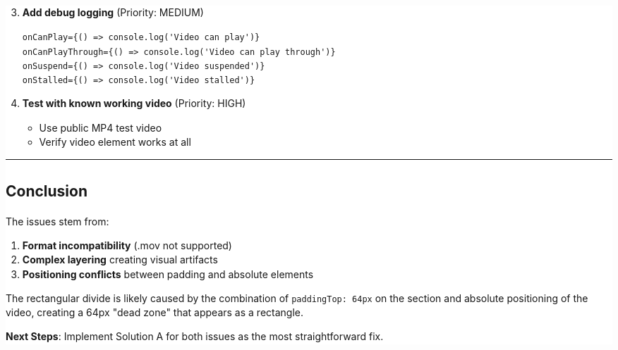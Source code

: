 3. **Add debug logging** (Priority: MEDIUM)
   ```tsx
   onCanPlay={() => console.log('Video can play')}
   onCanPlayThrough={() => console.log('Video can play through')}
   onSuspend={() => console.log('Video suspended')}
   onStalled={() => console.log('Video stalled')}
   ```

4. **Test with known working video** (Priority: HIGH)
   - Use public MP4 test video
   - Verify video element works at all

---

## Conclusion

The issues stem from:
1. **Format incompatibility** (.mov not supported)
2. **Complex layering** creating visual artifacts
3. **Positioning conflicts** between padding and absolute elements

The rectangular divide is likely caused by the combination of `paddingTop: 64px` on the section and absolute positioning of the video, creating a 64px "dead zone" that appears as a rectangle.

**Next Steps**: Implement Solution A for both issues as the most straightforward fix.